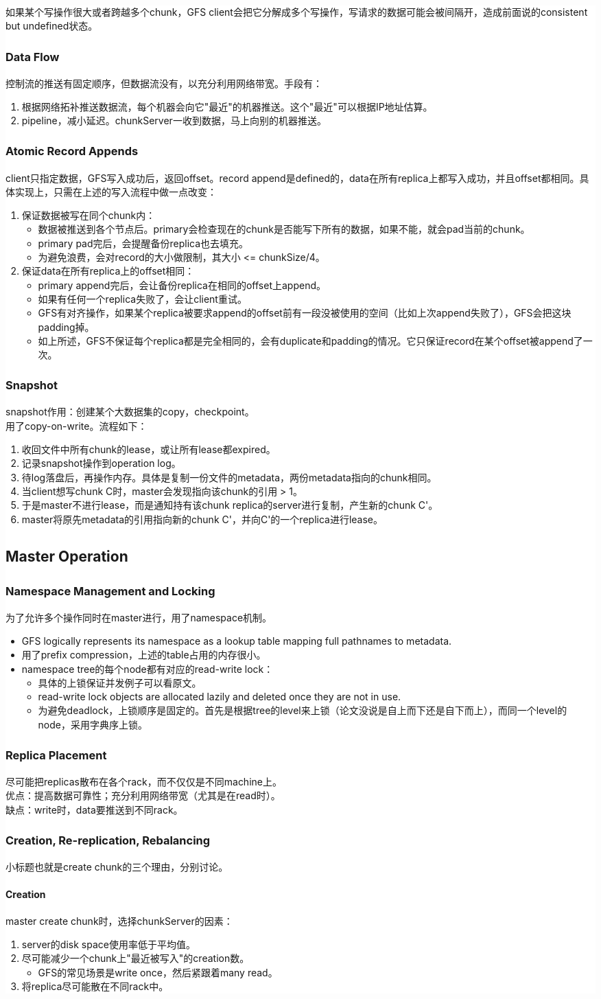 如果某个写操作很大或者跨越多个chunk，GFS client会把它分解成多个写操作，写请求的数据可能会被间隔开，造成前面说的consistent but undefined状态。  

### Data Flow
控制流的推送有固定顺序，但数据流没有，以充分利用网络带宽。手段有：
1. 根据网络拓补推送数据流，每个机器会向它"最近"的机器推送。这个"最近"可以根据IP地址估算。
2. pipeline，减小延迟。chunkServer一收到数据，马上向别的机器推送。

### Atomic Record Appends
client只指定数据，GFS写入成功后，返回offset。record append是defined的，data在所有replica上都写入成功，并且offset都相同。具体实现上，只需在上述的写入流程中做一点改变：
1. 保证数据被写在同个chunk内：
   * 数据被推送到各个节点后。primary会检查现在的chunk是否能写下所有的数据，如果不能，就会pad当前的chunk。
   * primary pad完后，会提醒备份replica也去填充。
   * 为避免浪费，会对record的大小做限制，其大小 <= chunkSize/4。
2. 保证data在所有replica上的offset相同：
   * primary append完后，会让备份replica在相同的offset上append。
   * 如果有任何一个replica失败了，会让client重试。
   * GFS有对齐操作，如果某个replica被要求append的offset前有一段没被使用的空间（比如上次append失败了），GFS会把这块padding掉。
   * 如上所述，GFS不保证每个replica都是完全相同的，会有duplicate和padding的情况。它只保证record在某个offset被append了一次。

### Snapshot
snapshot作用：创建某个大数据集的copy，checkpoint。  
用了copy-on-write。流程如下：  
1. 收回文件中所有chunk的lease，或让所有lease都expired。
2. 记录snapshot操作到operation log。
3. 待log落盘后，再操作内存。具体是复制一份文件的metadata，两份metadata指向的chunk相同。
4. 当client想写chunk C时，master会发现指向该chunk的引用 > 1。
5. 于是master不进行lease，而是通知持有该chunk replica的server进行复制，产生新的chunk C'。
6. master将原先metadata的引用指向新的chunk C'，并向C'的一个replica进行lease。

## Master Operation
### Namespace Management and Locking
为了允许多个操作同时在master进行，用了namespace机制。  
* GFS logically represents its namespace as a lookup table mapping full pathnames to metadata.
* 用了prefix compression，上述的table占用的内存很小。
* namespace tree的每个node都有对应的read-write lock：
  * 具体的上锁保证并发例子可以看原文。
  * read-write lock objects are allocated lazily and deleted once they are not in use.
  * 为避免deadlock，上锁顺序是固定的。首先是根据tree的level来上锁（论文没说是自上而下还是自下而上），而同一个level的node，采用字典序上锁。

### Replica Placement
尽可能把replicas散布在各个rack，而不仅仅是不同machine上。   
优点：提高数据可靠性；充分利用网络带宽（尤其是在read时）。  
缺点：write时，data要推送到不同rack。  

### Creation, Re-replication, Rebalancing
小标题也就是create chunk的三个理由，分别讨论。  

#### Creation
master create chunk时，选择chunkServer的因素：
1. server的disk space使用率低于平均值。
2. 尽可能减少一个chunk上"最近被写入"的creation数。
   * GFS的常见场景是write once，然后紧跟着many read。
3. 将replica尽可能散在不同rack中。
